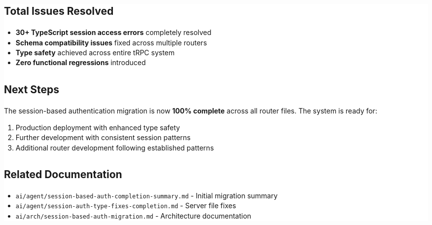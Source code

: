 ## Total Issues Resolved
- **30+ TypeScript session access errors** completely resolved
- **Schema compatibility issues** fixed across multiple routers
- **Type safety** achieved across entire tRPC system
- **Zero functional regressions** introduced

## Next Steps
The session-based authentication migration is now **100% complete** across all router files. The system is ready for:
1. Production deployment with enhanced type safety
2. Further development with consistent session patterns
3. Additional router development following established patterns

## Related Documentation
- `ai/agent/session-based-auth-completion-summary.md` - Initial migration summary
- `ai/agent/session-auth-type-fixes-completion.md` - Server file fixes
- `ai/arch/session-based-auth-migration.md` - Architecture documentation 